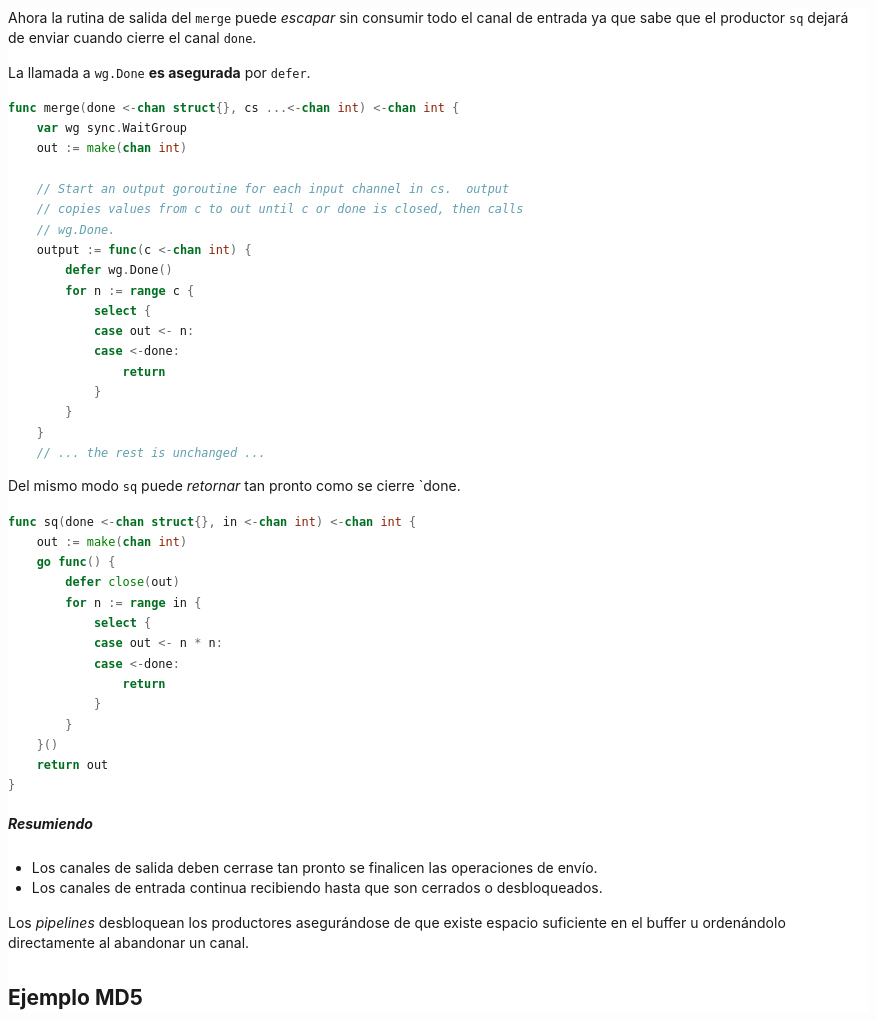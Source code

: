 Ahora la rutina de salida del `merge` puede *escapar* sin consumir todo el canal de entrada ya que sabe que el productor `sq` dejará de enviar cuando cierre el canal `done`.

La llamada a `wg.Done` **es asegurada** por `defer`.

```go
func merge(done <-chan struct{}, cs ...<-chan int) <-chan int {
    var wg sync.WaitGroup
    out := make(chan int)

    // Start an output goroutine for each input channel in cs.  output
    // copies values from c to out until c or done is closed, then calls
    // wg.Done.
    output := func(c <-chan int) {
        defer wg.Done()
        for n := range c {
            select {
            case out <- n:
            case <-done:
                return
            }
        }
    }
    // ... the rest is unchanged ...
```

Del mismo modo `sq` puede *retornar* tan pronto como se cierre `done.

```go
func sq(done <-chan struct{}, in <-chan int) <-chan int {
    out := make(chan int)
    go func() {
        defer close(out)
        for n := range in {
            select {
            case out <- n * n:
            case <-done:
                return
            }
        }
    }()
    return out
}
```


##### *Resumiendo*

-   Los canales de salida deben cerrase tan pronto se finalicen las operaciones de envío.
-   Los canales de entrada continua recibiendo hasta que son cerrados o desbloqueados.

Los *pipelines* desbloquean los productores asegurándose de que existe espacio suficiente en el buffer u ordenándolo directamente al abandonar un canal.


## Ejemplo MD5

